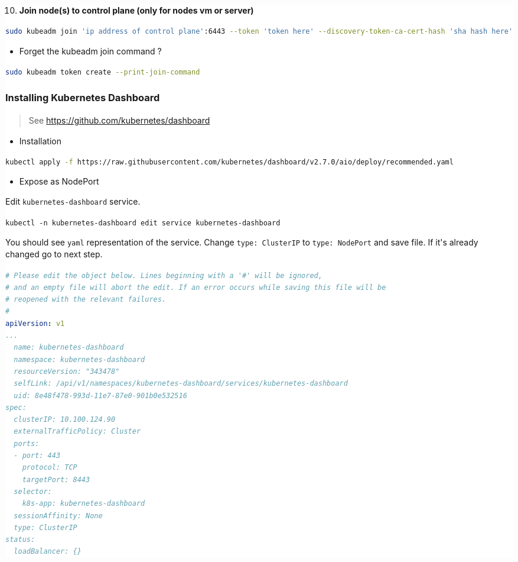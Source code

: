 10. **Join node(s) to control plane (only for nodes vm or server)**
```bash
sudo kubeadm join 'ip address of control plane':6443 --token 'token here' --discovery-token-ca-cert-hash 'sha hash here'
```

* Forget the kubeadm join command ?
```bash
sudo kubeadm token create --print-join-command
```

### Installing Kubernetes Dashboard

> See https://github.com/kubernetes/dashboard 

* Installation

```bash
kubectl apply -f https://raw.githubusercontent.com/kubernetes/dashboard/v2.7.0/aio/deploy/recommended.yaml
```
* Expose as NodePort

Edit `kubernetes-dashboard` service.

```shell
kubectl -n kubernetes-dashboard edit service kubernetes-dashboard
```

You should see `yaml` representation of the service. Change `type: ClusterIP` to `type: NodePort` and save file. If it's already changed go to next step.

```yaml
# Please edit the object below. Lines beginning with a '#' will be ignored,
# and an empty file will abort the edit. If an error occurs while saving this file will be
# reopened with the relevant failures.
#
apiVersion: v1
...
  name: kubernetes-dashboard
  namespace: kubernetes-dashboard
  resourceVersion: "343478"
  selfLink: /api/v1/namespaces/kubernetes-dashboard/services/kubernetes-dashboard
  uid: 8e48f478-993d-11e7-87e0-901b0e532516
spec:
  clusterIP: 10.100.124.90
  externalTrafficPolicy: Cluster
  ports:
  - port: 443
    protocol: TCP
    targetPort: 8443
  selector:
    k8s-app: kubernetes-dashboard
  sessionAffinity: None
  type: ClusterIP
status:
  loadBalancer: {}
```
